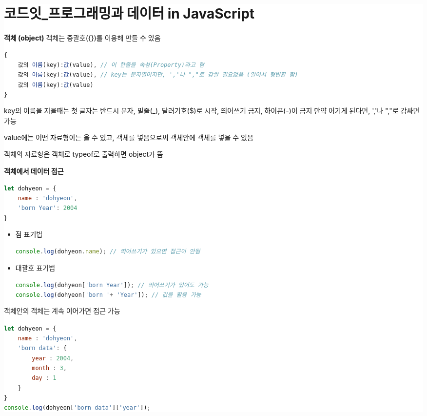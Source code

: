# 코드잇_프로그래밍과 데이터 in JavaScript

**객체 (object)**
객체는 중괄호({})를 이용해 만들 수 있음

``` javascript
{
    값의 이름(key):값(value), // 이 한줄을 속성(Property)라고 함
    값의 이름(key):값(value), // key는 문자열이지만, ','나 ","로 감쌀 필요없음 (알아서 형변환 함)
    값의 이름(key):값(value)
}
```

key의 이름을 지을때는 첫 글자는 반드시 문자, 밑줄(_), 달러기호($)로 시작, 띄어쓰기 금지, 하이픈(-)이 금지
만약 어기게 된다면, ','나 ","로 감싸면 가능

value에는 어떤 자료형이든 올 수 있고, 객체를 넣음으로써 객체안에 객체를 넣을 수 있음

객체의 자료형은 객체로 typeof로 출력하면 object가 뜸



**객체에서 데이터 접근**

```javascript
let dohyeon = {
    name : 'dohyeon',
    'born Year': 2004
}
```

- 점 표기법

  ``` javascript
  console.log(dohyeon.name); // 띄어쓰기가 있으면 접근이 안됨
  ```

- 대괄호 표기법

  ```javascript
  console.log(dohyeon['born Year']); // 띄어쓰기가 있어도 가능
  console.log(dohyeon['born '+ 'Year']); // 값을 활용 가능
  ```

객체안의 객체는 계속 이어가면 접근 가능

``` javascript
let dohyeon = {
    name : 'dohyeon',
    'born data': {
        year : 2004,
        month : 3,
        day : 1
    }
}
console.log(dohyeon['born data']['year']);
```

